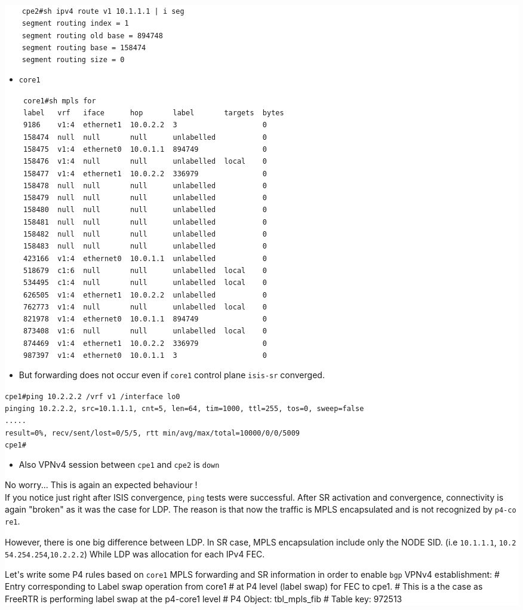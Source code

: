        cpe2#sh ipv4 route v1 10.1.1.1 | i seg                                                                                            
        segment routing index = 1
        segment routing old base = 894748
        segment routing base = 158474
        segment routing size = 0

 * `core1`

        core1#sh mpls for                                                                                                                 
        label   vrf   iface      hop       label       targets  bytes
        9186    v1:4  ethernet1  10.0.2.2  3                    0
        158474  null  null       null      unlabelled           0
        158475  v1:4  ethernet0  10.0.1.1  894749               0
        158476  v1:4  null       null      unlabelled  local    0
        158477  v1:4  ethernet1  10.0.2.2  336979               0
        158478  null  null       null      unlabelled           0
        158479  null  null       null      unlabelled           0
        158480  null  null       null      unlabelled           0
        158481  null  null       null      unlabelled           0
        158482  null  null       null      unlabelled           0
        158483  null  null       null      unlabelled           0
        423166  v1:4  ethernet0  10.0.1.1  unlabelled           0
        518679  c1:6  null       null      unlabelled  local    0
        534495  c1:4  null       null      unlabelled  local    0
        626505  v1:4  ethernet1  10.0.2.2  unlabelled           0
        762773  v1:4  null       null      unlabelled  local    0
        821978  v1:4  ethernet0  10.0.1.1  894749               0
        873408  v1:6  null       null      unlabelled  local    0
        874469  v1:4  ethernet1  10.0.2.2  336979               0
        987397  v1:4  ethernet0  10.0.1.1  3                    0               

* But forwarding does not occur even if `core1` control plane `isis-sr` converged.
```
cpe1#ping 10.2.2.2 /vrf v1 /interface lo0                                                                                         
pinging 10.2.2.2, src=10.1.1.1, cnt=5, len=64, tim=1000, ttl=255, tos=0, sweep=false
.....
result=0%, recv/sent/lost=0/5/5, rtt min/avg/max/total=10000/0/0/5009
cpe1#                                                                       
```
* Also VPNv4 session between `cpe1` and `cpe2` is `down`

No worry... This is again an expected behaviour !  
If you notice just right after ISIS convergence, `ping` tests were successful. After SR activation and convergence, connectivity is again "broken" as it was the case for LDP. The reason is that now the traffic is MPLS encapsulated and is not recognized by `p4-core1`.

However, there is one big difference between LDP. In SR case, MPLS encapsulation include only the NODE SID. (i.e `10.1.1.1`, `10.254.254.254`,`10.2.2.2`) While LDP was allocation for each IPv4 FEC.

Let's write some P4 rules based on `core1` MPLS forwarding and SR information in order to enable `bgp` VPNv4 establishment:
    # Entry corresponding to Label swap operation from core1
    # at P4 level (label swap) for FEC to cpe1.
    # This is a the case as FreeRTR is performing label swap at the p4-core1 level
    # P4 Object: tbl_mpls_fib
    # Table key: 972513